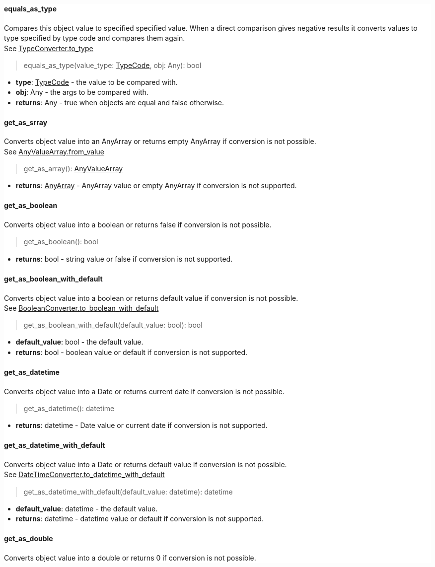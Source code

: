 #### equals_as_type
Compares this object value to specified specified value.
When a direct comparison gives negative results it converts 
values to type specified by type code and compares them again.    
See [TypeConverter.to_type](../../convert/type_converter/#to_type)

> equals_as_type(value_type: [TypeCode](../../convert/type_code), obj: Any): bool

- **type**: [TypeCode](../../convert/type_code) - the value to be compared with.
- **obj**: Any - the args to be compared with.
- **returns**: Any - true when objects are equal and false otherwise.


#### get_as_srray
Converts object value into an AnyArray or returns empty AnyArray if conversion is not possible.  
See [AnyValueArray.from_value](../any_value_array/#from_value)

> get_as_array(): [AnyValueArray](../any_value_array)

- **returns**: [AnyArray](../any_array) - AnyArray value or empty AnyArray if conversion is not supported. 

#### get_as_boolean
Converts object value into a boolean or returns false if conversion is not possible.

> get_as_boolean(): bool

- **returns**: bool - string value or false if conversion is not supported. 

#### get_as_boolean_with_default
Converts object value into a boolean or returns default value if conversion is not possible.  
See [BooleanConverter.to_boolean_with_default](../../convert/boolean_converter/#to_boolean_with_default)

> get_as_boolean_with_default(default_value: bool): bool

- **default_value**: bool - the default value.
- **returns**: bool - boolean value or default if conversion is not supported. 

#### get_as_datetime
Converts object value into a Date or returns current date if conversion is not possible.

> get_as_datetime(): datetime

- **returns**: datetime - Date value or current date if conversion is not supported.

#### get_as_datetime_with_default
Converts object value into a Date or returns default value if conversion is not possible.   
See [DateTimeConverter.to_datetime_with_default](../../convert/date_time_converter/#to_datetime_with_default)

> get_as_datetime_with_default(default_value: datetime): datetime

- **default_value**: datetime - the default value.
- **returns**: datetime - datetime value or default if conversion is not supported.


#### get_as_double
Converts object value into a double or returns 0 if conversion is not possible.

